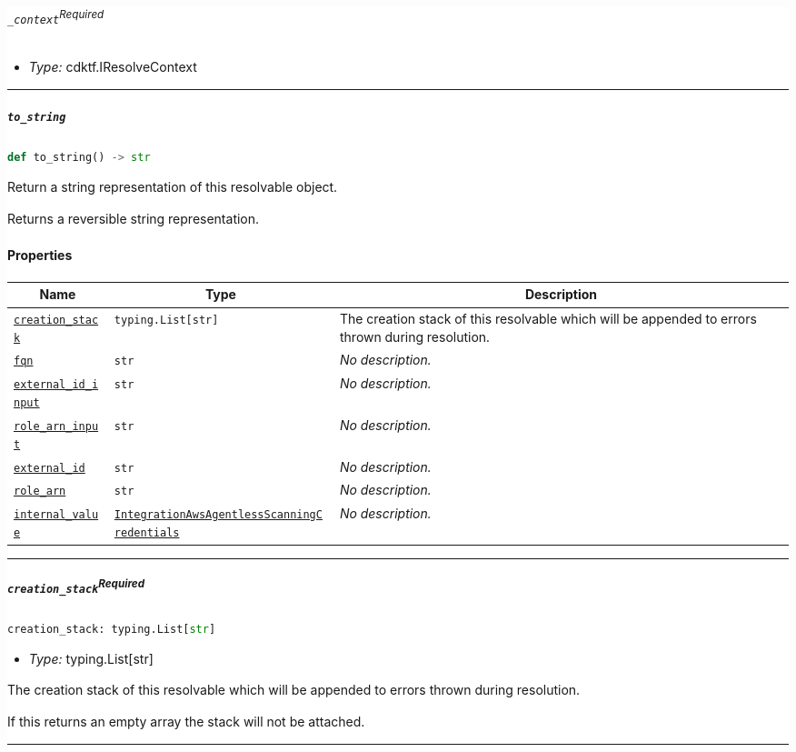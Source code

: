 ###### `_context`<sup>Required</sup> <a name="_context" id="rhizo-co-terraform-provider-lacework.integrationAwsAgentlessScanning.IntegrationAwsAgentlessScanningCredentialsOutputReference.resolve.parameter._context"></a>

- *Type:* cdktf.IResolveContext

---

##### `to_string` <a name="to_string" id="rhizo-co-terraform-provider-lacework.integrationAwsAgentlessScanning.IntegrationAwsAgentlessScanningCredentialsOutputReference.toString"></a>

```python
def to_string() -> str
```

Return a string representation of this resolvable object.

Returns a reversible string representation.


#### Properties <a name="Properties" id="Properties"></a>

| **Name** | **Type** | **Description** |
| --- | --- | --- |
| <code><a href="#rhizo-co-terraform-provider-lacework.integrationAwsAgentlessScanning.IntegrationAwsAgentlessScanningCredentialsOutputReference.property.creationStack">creation_stack</a></code> | <code>typing.List[str]</code> | The creation stack of this resolvable which will be appended to errors thrown during resolution. |
| <code><a href="#rhizo-co-terraform-provider-lacework.integrationAwsAgentlessScanning.IntegrationAwsAgentlessScanningCredentialsOutputReference.property.fqn">fqn</a></code> | <code>str</code> | *No description.* |
| <code><a href="#rhizo-co-terraform-provider-lacework.integrationAwsAgentlessScanning.IntegrationAwsAgentlessScanningCredentialsOutputReference.property.externalIdInput">external_id_input</a></code> | <code>str</code> | *No description.* |
| <code><a href="#rhizo-co-terraform-provider-lacework.integrationAwsAgentlessScanning.IntegrationAwsAgentlessScanningCredentialsOutputReference.property.roleArnInput">role_arn_input</a></code> | <code>str</code> | *No description.* |
| <code><a href="#rhizo-co-terraform-provider-lacework.integrationAwsAgentlessScanning.IntegrationAwsAgentlessScanningCredentialsOutputReference.property.externalId">external_id</a></code> | <code>str</code> | *No description.* |
| <code><a href="#rhizo-co-terraform-provider-lacework.integrationAwsAgentlessScanning.IntegrationAwsAgentlessScanningCredentialsOutputReference.property.roleArn">role_arn</a></code> | <code>str</code> | *No description.* |
| <code><a href="#rhizo-co-terraform-provider-lacework.integrationAwsAgentlessScanning.IntegrationAwsAgentlessScanningCredentialsOutputReference.property.internalValue">internal_value</a></code> | <code><a href="#rhizo-co-terraform-provider-lacework.integrationAwsAgentlessScanning.IntegrationAwsAgentlessScanningCredentials">IntegrationAwsAgentlessScanningCredentials</a></code> | *No description.* |

---

##### `creation_stack`<sup>Required</sup> <a name="creation_stack" id="rhizo-co-terraform-provider-lacework.integrationAwsAgentlessScanning.IntegrationAwsAgentlessScanningCredentialsOutputReference.property.creationStack"></a>

```python
creation_stack: typing.List[str]
```

- *Type:* typing.List[str]

The creation stack of this resolvable which will be appended to errors thrown during resolution.

If this returns an empty array the stack will not be attached.

---
